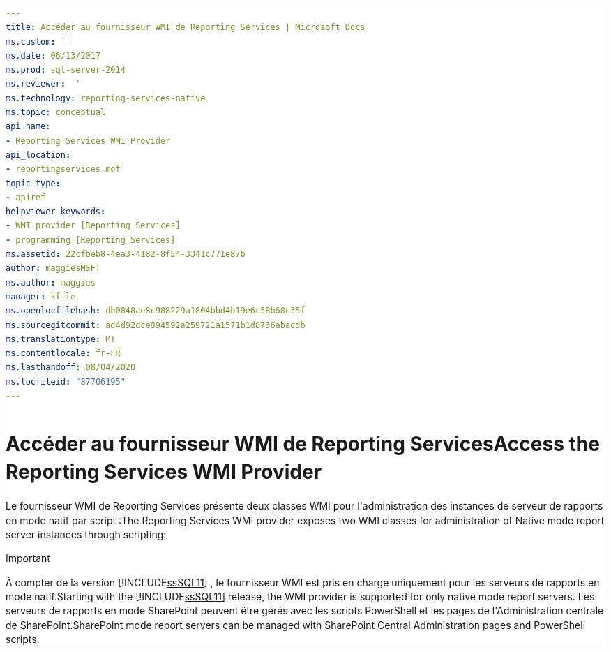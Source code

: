 ```yaml
---
title: Accéder au fournisseur WMI de Reporting Services | Microsoft Docs
ms.custom: ''
ms.date: 06/13/2017
ms.prod: sql-server-2014
ms.reviewer: ''
ms.technology: reporting-services-native
ms.topic: conceptual
api_name:
- Reporting Services WMI Provider
api_location:
- reportingservices.mof
topic_type:
- apiref
helpviewer_keywords:
- WMI provider [Reporting Services]
- programming [Reporting Services]
ms.assetid: 22cfbeb8-4ea3-4182-8f54-3341c771e87b
author: maggiesMSFT
ms.author: maggies
manager: kfile
ms.openlocfilehash: db0848ae8c988229a1804bbd4b19e6c38b68c35f
ms.sourcegitcommit: ad4d92dce894592a259721a1571b1d8736abacdb
ms.translationtype: MT
ms.contentlocale: fr-FR
ms.lasthandoff: 08/04/2020
ms.locfileid: "87706195"
---
```

# <a name="access-the-reporting-services-wmi-provider"></a><span data-ttu-id="e8fed-102">Accéder au fournisseur WMI de Reporting Services</span><span class="sxs-lookup"><span data-stu-id="e8fed-102">Access the Reporting Services WMI Provider</span></span>
  <span data-ttu-id="e8fed-103">Le fournisseur WMI de Reporting Services présente deux classes WMI pour l'administration des instances de serveur de rapports en mode natif par script :</span><span class="sxs-lookup"><span data-stu-id="e8fed-103">The Reporting Services WMI provider exposes two WMI classes for administration of Native mode report server instances through scripting:</span></span>  
  
> [!IMPORTANT]  
>  <span data-ttu-id="e8fed-104">À compter de la version [!INCLUDE[ssSQL11](../../includes/sssql11-md.md)] , le fournisseur WMI est pris en charge uniquement pour les serveurs de rapports en mode natif.</span><span class="sxs-lookup"><span data-stu-id="e8fed-104">Starting with the [!INCLUDE[ssSQL11](../../includes/sssql11-md.md)] release, the WMI provider is supported for only native mode report servers.</span></span> <span data-ttu-id="e8fed-105">Les serveurs de rapports en mode SharePoint peuvent être gérés avec les scripts PowerShell et les pages de l'Administration centrale de SharePoint.</span><span class="sxs-lookup"><span data-stu-id="e8fed-105">SharePoint mode report servers can be managed with SharePoint Central Administration pages and PowerShell scripts.</span></span>  
  